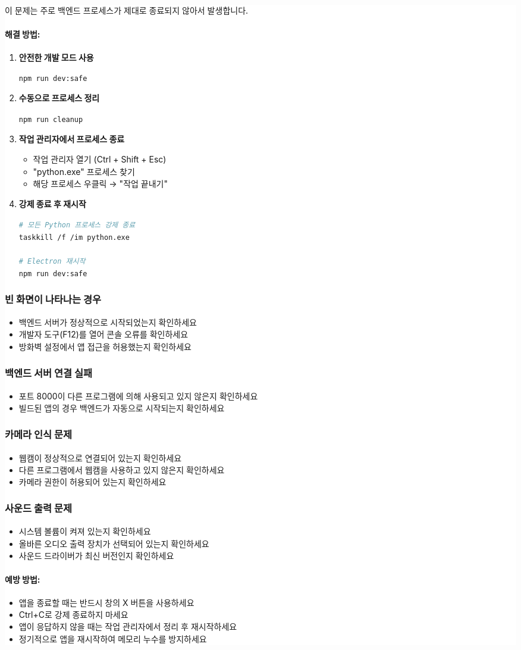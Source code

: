 이 문제는 주로 백엔드 프로세스가 제대로 종료되지 않아서 발생합니다.

#### 해결 방법:

1. **안전한 개발 모드 사용**
   ```bash
   npm run dev:safe
   ```

2. **수동으로 프로세스 정리**
   ```bash
   npm run cleanup
   ```

3. **작업 관리자에서 프로세스 종료**
   - 작업 관리자 열기 (Ctrl + Shift + Esc)
   - "python.exe" 프로세스 찾기
   - 해당 프로세스 우클릭 → "작업 끝내기"

4. **강제 종료 후 재시작**
   ```bash
   # 모든 Python 프로세스 강제 종료
   taskkill /f /im python.exe
   
   # Electron 재시작
   npm run dev:safe
   ```

### 빈 화면이 나타나는 경우

- 백엔드 서버가 정상적으로 시작되었는지 확인하세요
- 개발자 도구(F12)를 열어 콘솔 오류를 확인하세요
- 방화벽 설정에서 앱 접근을 허용했는지 확인하세요

### 백엔드 서버 연결 실패

- 포트 8000이 다른 프로그램에 의해 사용되고 있지 않은지 확인하세요
- 빌드된 앱의 경우 백엔드가 자동으로 시작되는지 확인하세요

### 카메라 인식 문제

- 웹캠이 정상적으로 연결되어 있는지 확인하세요
- 다른 프로그램에서 웹캠을 사용하고 있지 않은지 확인하세요
- 카메라 권한이 허용되어 있는지 확인하세요

### 사운드 출력 문제

- 시스템 볼륨이 켜져 있는지 확인하세요
- 올바른 오디오 출력 장치가 선택되어 있는지 확인하세요
- 사운드 드라이버가 최신 버전인지 확인하세요

#### 예방 방법:

- 앱을 종료할 때는 반드시 창의 X 버튼을 사용하세요
- Ctrl+C로 강제 종료하지 마세요
- 앱이 응답하지 않을 때는 작업 관리자에서 정리 후 재시작하세요
- 정기적으로 앱을 재시작하여 메모리 누수를 방지하세요
